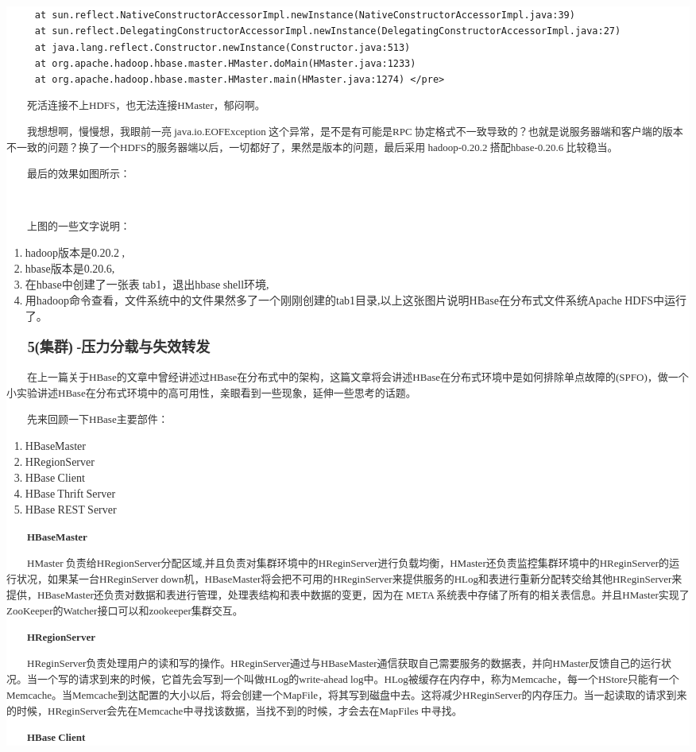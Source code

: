          at sun.reflect.NativeConstructorAccessorImpl.newInstance(NativeConstructorAccessorImpl.java:39)
         at sun.reflect.DelegatingConstructorAccessorImpl.newInstance(DelegatingConstructorAccessorImpl.java:27)
         at java.lang.reflect.Constructor.newInstance(Constructor.java:513)
         at org.apache.hadoop.hbase.master.HMaster.doMain(HMaster.java:1233)
         at org.apache.hadoop.hbase.master.HMaster.main(HMaster.java:1274) </pre>
</td>
</tr></tbody></table><p class="artcon" style="color:rgb(51,51,51);text-indent:2em;font-family:'宋体';font-size:13px;line-height:20px;">
死活连接不上HDFS，也无法连接HMaster，郁闷啊。</p>
<p class="artcon" style="color:rgb(51,51,51);text-indent:2em;font-family:'宋体';font-size:13px;line-height:20px;">
我想想啊，慢慢想，我眼前一亮 java.io.EOFException 这个异常，是不是有可能是RPC 协定格式不一致导致的？也就是说服务器端和客户端的版本不一致的问题？换了一个HDFS的服务器端以后，一切都好了，果然是版本的问题，最后采用 hadoop-0.20.2 搭配hbase-0.20.6 比较稳当。</p>
<p class="artcon" style="color:rgb(51,51,51);text-indent:2em;font-family:'宋体';font-size:13px;line-height:20px;">
最后的效果如图所示：</p>
<p align="center" class="artcon" style="color:rgb(51,51,51);text-indent:2em;font-family:'宋体';font-size:13px;line-height:20px;">
<img src="http://www.uml.org.cn/sjjm/images/20121214111.png" alt="" style="border:none;"></p>
<p class="artcon" style="color:rgb(51,51,51);text-indent:2em;font-family:'宋体';font-size:13px;line-height:20px;">
上图的一些文字说明：</p>
<ol style="color:rgb(51,51,51);font-size:14px;font-family:'宋体';line-height:20px;"><li>hadoop版本是0.20.2 ,</li><li>hbase版本是0.20.6,</li><li>在hbase中创建了一张表 tab1，退出hbase shell环境,</li><li>用hadoop命令查看，文件系统中的文件果然多了一个刚刚创建的tab1目录,以上这张图片说明HBase在分布式文件系统Apache HDFS中运行了。</li></ol><p class="artdir1" style="color:rgb(51,51,51);text-indent:20pt;font-size:18px;font-family:'宋体';line-height:20px;font-weight:bold;">
5(集群) -压力分载与失效转发<a name="5" style="color:rgb(51,102,153);"></a></p>
<p class="artcon" style="color:rgb(51,51,51);text-indent:2em;font-family:'宋体';font-size:13px;line-height:20px;">
在上一篇关于HBase的文章中曾经讲述过HBase在分布式中的架构，这篇文章将会讲述HBase在分布式环境中是如何排除单点故障的(SPFO)，做一个小实验讲述HBase在分布式环境中的高可用性，亲眼看到一些现象，延伸一些思考的话题。</p>
<p class="artcon" style="color:rgb(51,51,51);text-indent:2em;font-family:'宋体';font-size:13px;line-height:20px;">
先来回顾一下HBase主要部件：</p>
<ol style="color:rgb(51,51,51);font-size:14px;font-family:'宋体';line-height:20px;"><li>HBaseMaster</li><li>HRegionServer</li><li>HBase Client</li><li>HBase Thrift Server</li><li>HBase REST Server</li></ol><p class="artcon" style="color:rgb(51,51,51);text-indent:2em;font-family:'宋体';font-size:13px;line-height:20px;">
<strong>HBaseMaster</strong></p>
<p class="artcon" style="color:rgb(51,51,51);text-indent:2em;font-family:'宋体';font-size:13px;line-height:20px;">
HMaster 负责给HRegionServer分配区域,并且负责对集群环境中的HReginServer进行负载均衡，HMaster还负责监控集群环境中的HReginServer的运行状况，如果某一台HReginServer down机，HBaseMaster将会把不可用的HReginServer来提供服务的HLog和表进行重新分配转交给其他HReginServer来提供，HBaseMaster还负责对数据和表进行管理，处理表结构和表中数据的变更，因为在 META 系统表中存储了所有的相关表信息。并且HMaster实现了ZooKeeper的Watcher接口可以和zookeeper集群交互。</p>
<p class="artcon" style="color:rgb(51,51,51);text-indent:2em;font-family:'宋体';font-size:13px;line-height:20px;">
<strong>HRegionServer</strong></p>
<p class="artcon" style="color:rgb(51,51,51);text-indent:2em;font-family:'宋体';font-size:13px;line-height:20px;">
HReginServer负责处理用户的读和写的操作。HReginServer通过与HBaseMaster通信获取自己需要服务的数据表，并向HMaster反馈自己的运行状况。当一个写的请求到来的时候，它首先会写到一个叫做HLog的write-ahead log中。HLog被缓存在内存中，称为Memcache，每一个HStore只能有一个Memcache。当Memcache到达配置的大小以后，将会创建一个MapFile，将其写到磁盘中去。这将减少HReginServer的内存压力。当一起读取的请求到来的时候，HReginServer会先在Memcache中寻找该数据，当找不到的时候，才会去在MapFiles
 中寻找。</p>
<p class="artcon" style="color:rgb(51,51,51);text-indent:2em;font-family:'宋体';font-size:13px;line-height:20px;">
<strong>HBase Client</strong></p>
<p class="artcon" style="color:rgb(51,51,51);text-indent:2em;font-family:'宋体';font-size:13px;line-height:20px;">